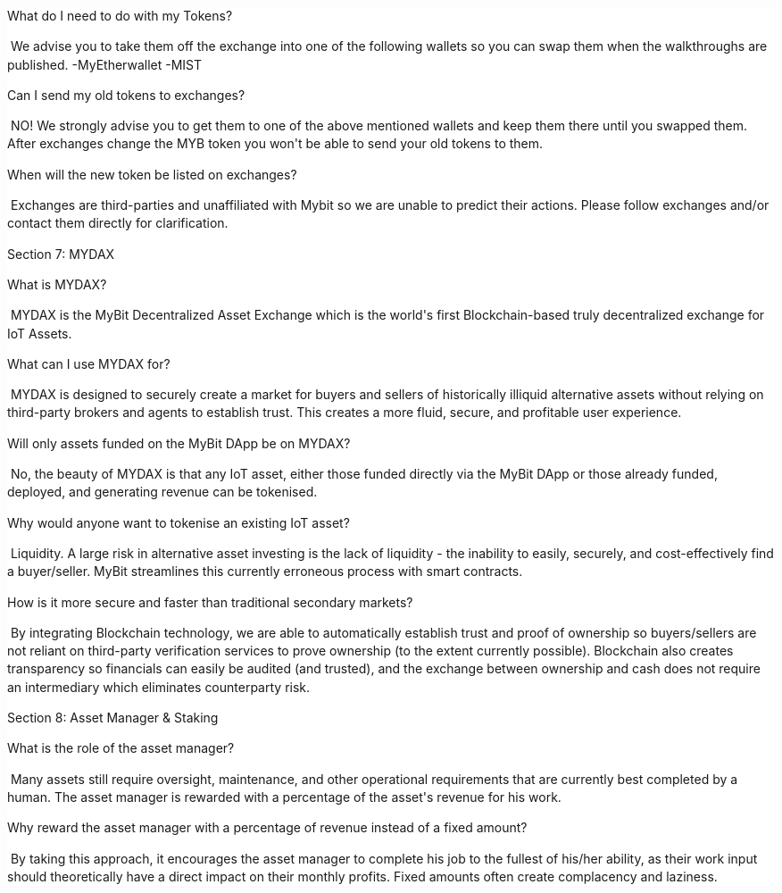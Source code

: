 What do I need to do with my Tokens?

​	We advise you to take them off the exchange into one of the following wallets so you can swap them when the walkthroughs are published.
-MyEtherwallet
-MIST

Can I send my old tokens to exchanges?

​	 NO! We strongly advise you to get them to one of the above mentioned wallets and keep them there until you swapped them. After exchanges change the MYB token you won't be able to send your old tokens to them. 

When will the new token be listed on exchanges?

​ Exchanges are third-parties and unaffiliated with Mybit so we are unable to predict their actions. Please follow exchanges and/or contact them directly for clarification.

Section 7: MYDAX

What is MYDAX?

​ MYDAX is the MyBit Decentralized Asset Exchange which is the world's first Blockchain-based truly decentralized exchange for IoT Assets.

What can I use MYDAX for?

​	MYDAX is designed to securely create a market for buyers and sellers of historically illiquid alternative assets without relying on third-party brokers and agents to establish trust. This creates a more fluid, secure, and profitable user experience.

Will only assets funded on the MyBit DApp be on MYDAX?

​	No, the beauty of MYDAX is that any IoT asset, either those funded directly via the MyBit DApp or those already funded, deployed, and generating revenue can be tokenised.

Why would anyone want to tokenise an existing IoT asset?

​	Liquidity. A large risk in alternative asset investing is the lack of liquidity - the inability to easily, securely, and cost-effectively find a buyer/seller. MyBit streamlines this currently erroneous process with smart contracts.

How is it more secure and faster than traditional secondary markets?

​	By integrating Blockchain technology, we are able to automatically establish trust and proof of ownership so buyers/sellers are not reliant on third-party verification services to prove ownership (to the extent currently possible). Blockchain also creates transparency so financials can easily be audited (and trusted), and the exchange between ownership and cash does not require an intermediary which eliminates counterparty risk.

Section 8: Asset Manager & Staking

What is the role of the asset manager?

​ Many assets still require oversight, maintenance, and other operational requirements that are currently best completed by a human. The asset manager is rewarded with a percentage of the asset's revenue for his work.

Why reward the asset manager with a percentage of revenue instead of a fixed amount?

​ By taking this approach, it encourages the asset manager to complete his job to the fullest of his/her ability, as their work input should theoretically have a direct impact on their monthly profits. Fixed amounts often create complacency and laziness.
